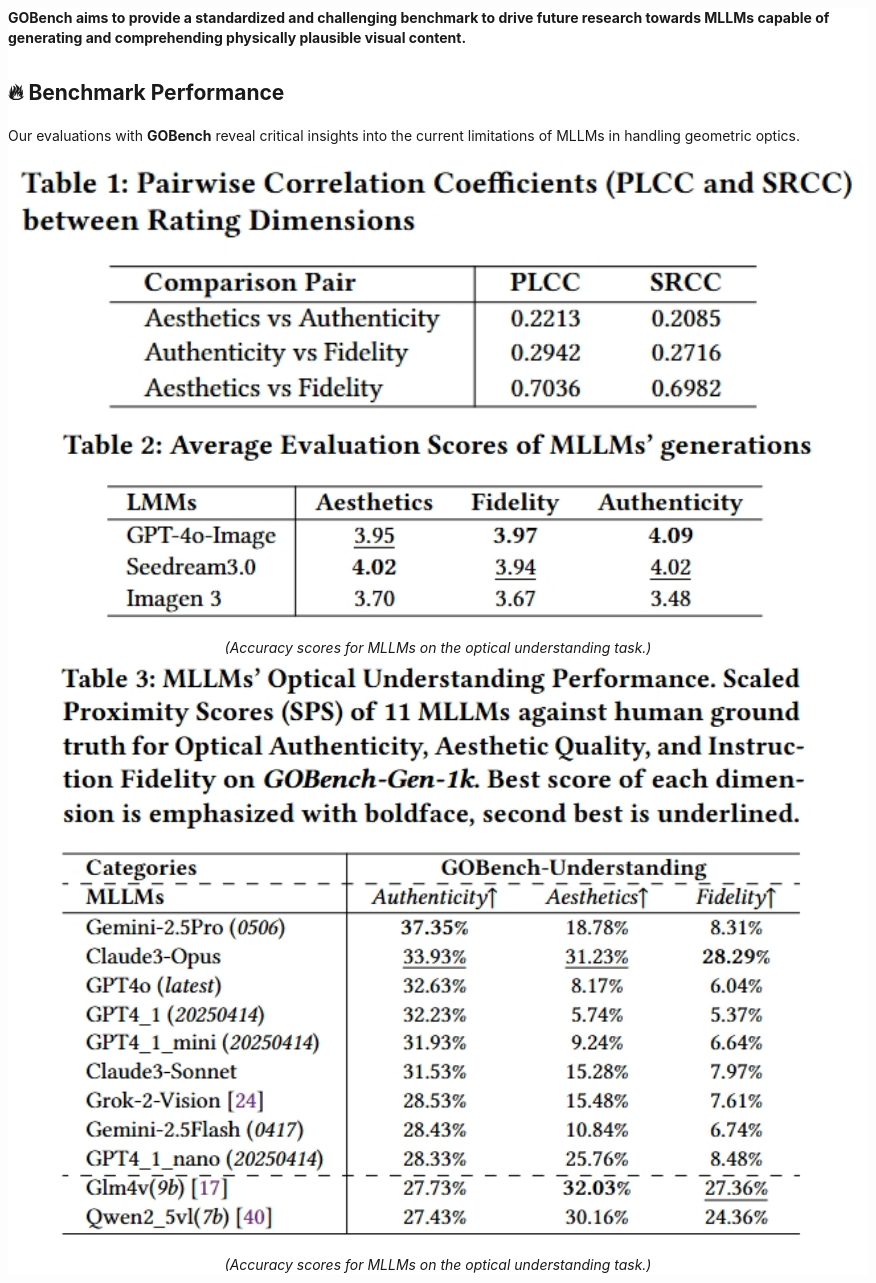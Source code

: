 **GOBench aims to provide a standardized and challenging benchmark to drive future research towards MLLMs capable of generating and comprehending physically plausible visual content.**

## 🔥 Benchmark Performance

Our evaluations with **GOBench** reveal critical insights into the current limitations of MLLMs in handling geometric optics.

</div>
<div align="center">
  <img src="images/6.1.png" width="100%">
</div>

<div align="center">
  <img src="images/6.2.png" width="90%">
  <br>
  <em>(Accuracy scores for MLLMs on the optical understanding task.)</em>
</div>

<div align="center">
  <img src="images/6.3.png" width="90%">
  <br>
  <em>(Accuracy scores for MLLMs on the optical understanding task.)</em>
</div>
